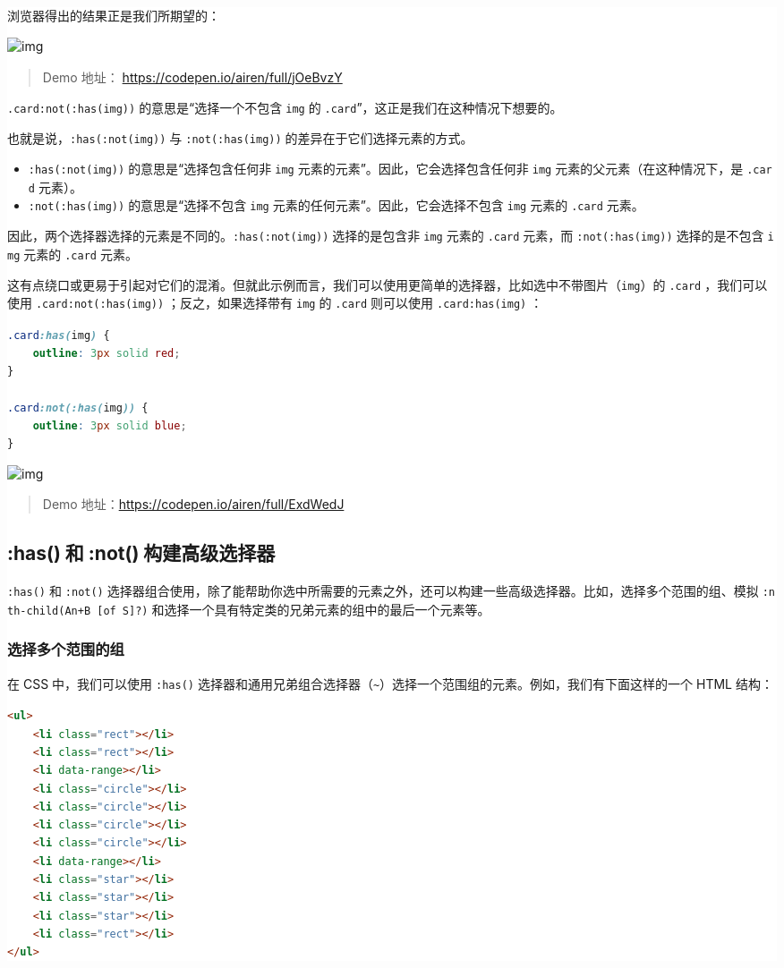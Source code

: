 浏览器得出的结果正是我们所期望的：

![img](https://p3-juejin.byteimg.com/tos-cn-i-k3u1fbpfcp/890e3e2760d34fb1b507d2a902b4d6b7~tplv-k3u1fbpfcp-zoom-1.image)

> Demo 地址： <https://codepen.io/airen/full/jOeBvzY>

`.card:not(:has(img))` 的意思是“选择一个不包含 `img` 的 `.card`”，这正是我们在这种情况下想要的。

也就是说，`:has(:not(img))` 与 `:not(:has(img))` 的差异在于它们选择元素的方式。

*   `:has(:not(img))` 的意思是“选择包含任何非 `img` 元素的元素”。因此，它会选择包含任何非 `img` 元素的父元素（在这种情况下，是 `.card` 元素）。
*   `:not(:has(img))` 的意思是“选择不包含 `img` 元素的任何元素”。因此，它会选择不包含 `img` 元素的 `.card` 元素。

因此，两个选择器选择的元素是不同的。`:has(:not(img))` 选择的是包含非 `img` 元素的 `.card` 元素，而 `:not(:has(img))` 选择的是不包含 `img` 元素的 `.card` 元素。

这有点绕口或更易于引起对它们的混淆。但就此示例而言，我们可以使用更简单的选择器，比如选中不带图片（`img`）的 `.card` ，我们可以使用 `.card:not(:has(img))` ；反之，如果选择带有 `img` 的 `.card` 则可以使用 `.card:has(img)` ：

```CSS
.card:has(img) {
    outline: 3px solid red;
}

.card:not(:has(img)) {
    outline: 3px solid blue;
}
```

![img](https://p3-juejin.byteimg.com/tos-cn-i-k3u1fbpfcp/013e4a13c44941419d413a0a207c2ac1~tplv-k3u1fbpfcp-zoom-1.image)

> Demo 地址：<https://codepen.io/airen/full/ExdWedJ>

## :has() 和 :not() 构建高级选择器

`:has()` 和 `:not()` 选择器组合使用，除了能帮助你选中所需要的元素之外，还可以构建一些高级选择器。比如，选择多个范围的组、模拟 `:nth-child(An+B [of S]?)` 和选择一个具有特定类的兄弟元素的组中的最后一个元素等。

### 选择多个范围的组

在 CSS 中，我们可以使用 `:has()` 选择器和通用兄弟组合选择器（`~`）选择一个范围组的元素。例如，我们有下面这样的一个 HTML 结构：

```HTML
<ul>
    <li class="rect"></li>
    <li class="rect"></li>
    <li data-range></li>
    <li class="circle"></li>
    <li class="circle"></li>
    <li class="circle"></li>
    <li class="circle"></li>
    <li data-range></li>
    <li class="star"></li>
    <li class="star"></li>
    <li class="star"></li>
    <li class="rect"></li>
</ul>
```
